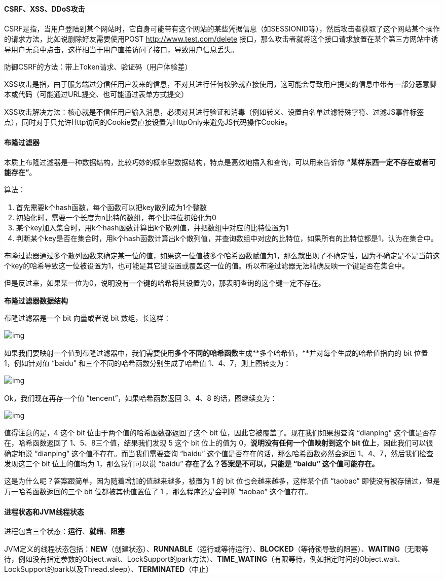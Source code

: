

#### CSRF、XSS、DDoS攻击

CSRF是指，当用户登陆到某个网站时，它自身可能带有这个网站的某些凭据信息（如SESSIONID等），然后攻击者获取了这个网站某个操作的请求方法，比如说删除好友需要使用POST http://www.test.com/delete 接口，那么攻击者就将这个接口请求放置在某个第三方网站中诱导用户无意中点击，这样相当于用户直接访问了接口，导致用户信息丢失。

防御CSRF的方法：带上Token请求、验证码（用户体验差）

XSS攻击是指，由于服务端过分信任用户发来的信息，不对其进行任何校验就直接使用，这可能会导致用户提交的信息中带有一部分恶意脚本或代码（可能通过URL提交、也可能通过表单方式提交）

XSS攻击解决方法：核心就是不信任用户输入消息，必须对其进行验证和消毒（例如转义、设置白名单过滤特殊字符、过滤JS事件标签点），同时对于只允许Http访问的Cookie要直接设置为HttpOnly来避免JS代码操作Cookie。



#### 布隆过滤器

本质上布隆过滤器是一种数据结构，比较巧妙的概率型数据结构，特点是高效地插入和查询，可以用来告诉你 **“某样东西一定不存在或者可能存在”**。

算法：

1. 首先需要k个hash函数，每个函数可以把key散列成为1个整数
2. 初始化时，需要一个长度为n比特的数组，每个比特位初始化为0
3. 某个key加入集合时，用k个hash函数计算出k个散列值，并把数组中对应的比特位置为1
4. 判断某个key是否在集合时，用k个hash函数计算出k个散列值，并查询数组中对应的比特位，如果所有的比特位都是1，认为在集合中。

布隆过滤器通过多个散列函数来确定某一位的值，如果这一位值被多个哈希函数赋值为1，那么就出现了不确定性，因为不确定是不是当前这个key的哈希导致这一位被设置为1，也可能是其它键设置或覆盖这一位的值。所以布隆过滤器无法精确反映一个键是否在集合中。

但是反过来，如果某一位为0，说明没有一个键的哈希将其设置为0，那表明查询的这个键一定不存在。

**布隆过滤器数据结构**

布隆过滤器是一个 bit 向量或者说 bit 数组，长这样：

![img](https://pic3.zhimg.com/80/v2-530c9d4478398718c15632b9aa025c36_1440w.jpg)

如果我们要映射一个值到布隆过滤器中，我们需要使用**多个不同的哈希函数**生成**多个哈希值，**并对每个生成的哈希值指向的 bit 位置 1，例如针对值 “baidu” 和三个不同的哈希函数分别生成了哈希值 1、4、7，则上图转变为：

![img](https://pic4.zhimg.com/80/v2-a0ee721daf43f29dd42b7d441b79d227_1440w.jpg)

Ok，我们现在再存一个值 “tencent”，如果哈希函数返回 3、4、8 的话，图继续变为：

![img](https://pic3.zhimg.com/80/v2-c0c20d8e06308aae1578c16afdea3b6a_1440w.jpg)

值得注意的是，4 这个 bit 位由于两个值的哈希函数都返回了这个 bit 位，因此它被覆盖了。现在我们如果想查询 “dianping” 这个值是否存在，哈希函数返回了 1、5、8三个值，结果我们发现 5 这个 bit 位上的值为 0，**说明没有任何一个值映射到这个 bit 位上**，因此我们可以很确定地说 “dianping” 这个值不存在。而当我们需要查询 “baidu” 这个值是否存在的话，那么哈希函数必然会返回 1、4、7，然后我们检查发现这三个 bit 位上的值均为 1，那么我们可以说 “baidu” **存在了么？答案是不可以，只能是 “baidu” 这个值可能存在。**

这是为什么呢？答案跟简单，因为随着增加的值越来越多，被置为 1 的 bit 位也会越来越多，这样某个值 “taobao” 即使没有被存储过，但是万一哈希函数返回的三个 bit 位都被其他值置位了 1 ，那么程序还是会判断 “taobao” 这个值存在。



#### 进程状态和JVM线程状态

进程包含三个状态：**运行**、**就绪**、**阻塞**

JVM定义的线程状态包括：**NEW**（创建状态）、**RUNNABLE**（运行或等待运行）、**BLOCKED**（等待锁导致的阻塞）、**WAITING**（无限等待，例如没有指定参数的Object.wait、LockSupport的park方法）、**TIME_WATING**（有限等待，例如指定时间的Object.wait、LockSupport的park以及Thread.sleep）、**TERMINATED**（中止）
